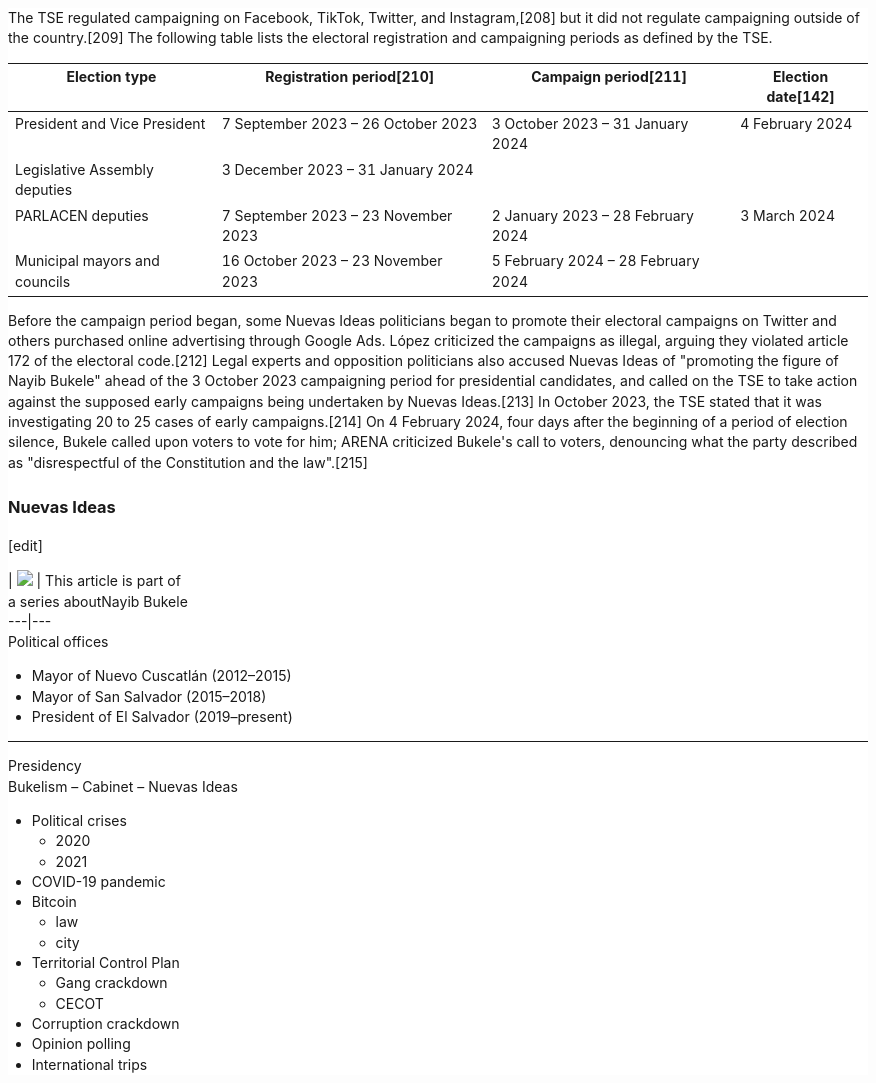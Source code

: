 The TSE regulated campaigning on Facebook, TikTok, Twitter, and
Instagram,[208] but it did not regulate campaigning outside of the
country.[209] The following table lists the electoral registration and
campaigning periods as defined by the TSE.

Election type  | Registration period[210] | Campaign period[211] | Election date[142]  
---|---|---|---  
President and Vice President  | 7 September 2023 – 26 October 2023  | 3 October 2023 – 31 January 2024  | 4 February 2024   
Legislative Assembly deputies  | 3 December 2023 – 31 January 2024   
PARLACEN deputies  | 7 September 2023 – 23 November 2023  | 2 January 2023 – 28 February 2024  | 3 March 2024   
Municipal mayors and councils  | 16 October 2023 – 23 November 2023  | 5 February 2024 – 28 February 2024   
  
Before the campaign period began, some Nuevas Ideas politicians began to
promote their electoral campaigns on Twitter and others purchased online
advertising through Google Ads. López criticized the campaigns as illegal,
arguing they violated article 172 of the electoral code.[212] Legal experts
and opposition politicians also accused Nuevas Ideas of "promoting the figure
of Nayib Bukele" ahead of the 3 October 2023 campaigning period for
presidential candidates, and called on the TSE to take action against the
supposed early campaigns being undertaken by Nuevas Ideas.[213] In October
2023, the TSE stated that it was investigating 20 to 25 cases of early
campaigns.[214] On 4 February 2024, four days after the beginning of a period
of election silence, Bukele called upon voters to vote for him; ARENA
criticized Bukele's call to voters, denouncing what the party described as
"disrespectful of the Constitution and the law".[215]

### Nuevas Ideas

[edit]

| ![](//upload.wikimedia.org/wikipedia/commons/thumb/e/ef/Presidente_Bukele_%28cropped%29.jpg/75px-Presidente_Bukele_%28cropped%29.jpg) | This article is part of   
a series aboutNayib Bukele  
---|---  
Political offices

  * Mayor of Nuevo Cuscatlán (2012–2015)
  * Mayor of San Salvador (2015–2018)
  * President of El Salvador (2019–present)

* * *

Presidency  
Bukelism – Cabinet – Nuevas Ideas

  * Political crises 
    * 2020
    * 2021
  * COVID-19 pandemic
  * Bitcoin
    * law
    * city
  * Territorial Control Plan
    * Gang crackdown
    * CECOT
  * Corruption crackdown
  * Opinion polling
  * International trips
